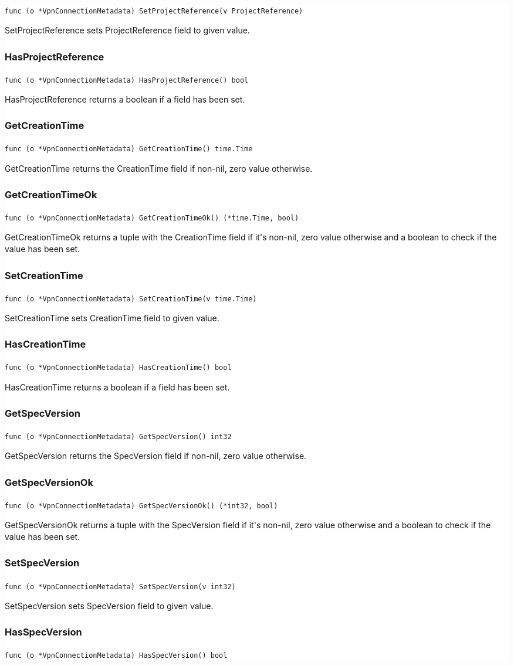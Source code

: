 `func (o *VpnConnectionMetadata) SetProjectReference(v ProjectReference)`

SetProjectReference sets ProjectReference field to given value.

### HasProjectReference

`func (o *VpnConnectionMetadata) HasProjectReference() bool`

HasProjectReference returns a boolean if a field has been set.

### GetCreationTime

`func (o *VpnConnectionMetadata) GetCreationTime() time.Time`

GetCreationTime returns the CreationTime field if non-nil, zero value otherwise.

### GetCreationTimeOk

`func (o *VpnConnectionMetadata) GetCreationTimeOk() (*time.Time, bool)`

GetCreationTimeOk returns a tuple with the CreationTime field if it's non-nil, zero value otherwise
and a boolean to check if the value has been set.

### SetCreationTime

`func (o *VpnConnectionMetadata) SetCreationTime(v time.Time)`

SetCreationTime sets CreationTime field to given value.

### HasCreationTime

`func (o *VpnConnectionMetadata) HasCreationTime() bool`

HasCreationTime returns a boolean if a field has been set.

### GetSpecVersion

`func (o *VpnConnectionMetadata) GetSpecVersion() int32`

GetSpecVersion returns the SpecVersion field if non-nil, zero value otherwise.

### GetSpecVersionOk

`func (o *VpnConnectionMetadata) GetSpecVersionOk() (*int32, bool)`

GetSpecVersionOk returns a tuple with the SpecVersion field if it's non-nil, zero value otherwise
and a boolean to check if the value has been set.

### SetSpecVersion

`func (o *VpnConnectionMetadata) SetSpecVersion(v int32)`

SetSpecVersion sets SpecVersion field to given value.

### HasSpecVersion

`func (o *VpnConnectionMetadata) HasSpecVersion() bool`

